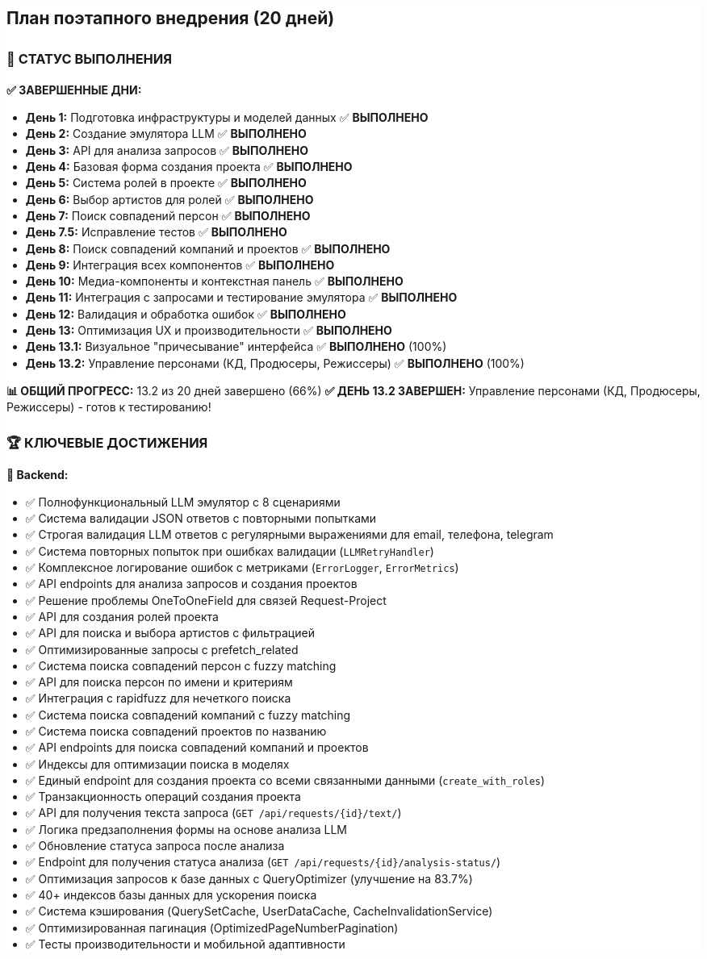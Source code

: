 ## План поэтапного внедрения (20 дней)

### 🎯 **СТАТУС ВЫПОЛНЕНИЯ**

**✅ ЗАВЕРШЕННЫЕ ДНИ:**
- **День 1:** Подготовка инфраструктуры и моделей данных ✅ **ВЫПОЛНЕНО**
- **День 2:** Создание эмулятора LLM ✅ **ВЫПОЛНЕНО** 
- **День 3:** API для анализа запросов ✅ **ВЫПОЛНЕНО**
- **День 4:** Базовая форма создания проекта ✅ **ВЫПОЛНЕНО**
- **День 5:** Система ролей в проекте ✅ **ВЫПОЛНЕНО**
- **День 6:** Выбор артистов для ролей ✅ **ВЫПОЛНЕНО**
- **День 7:** Поиск совпадений персон ✅ **ВЫПОЛНЕНО**
- **День 7.5:** Исправление тестов ✅ **ВЫПОЛНЕНО**
- **День 8:** Поиск совпадений компаний и проектов ✅ **ВЫПОЛНЕНО**
- **День 9:** Интеграция всех компонентов ✅ **ВЫПОЛНЕНО**
- **День 10:** Медиа-компоненты и контекстная панель ✅ **ВЫПОЛНЕНО**
- **День 11:** Интеграция с запросами и тестирование эмулятора ✅ **ВЫПОЛНЕНО**
- **День 12:** Валидация и обработка ошибок ✅ **ВЫПОЛНЕНО**
- **День 13:** Оптимизация UX и производительности ✅ **ВЫПОЛНЕНО**
- **День 13.1:** Визуальное "причесывание" интерфейса ✅ **ВЫПОЛНЕНО** (100%)
- **День 13.2:** Управление персонами (КД, Продюсеры, Режиссеры) ✅ **ВЫПОЛНЕНО** (100%)

**📊 ОБЩИЙ ПРОГРЕСС:** 13.2 из 20 дней завершено (66%)
**✅ ДЕНЬ 13.2 ЗАВЕРШЕН:** Управление персонами (КД, Продюсеры, Режиссеры) - готов к тестированию!

### 🏆 **КЛЮЧЕВЫЕ ДОСТИЖЕНИЯ**

**🔧 Backend:**
- ✅ Полнофункциональный LLM эмулятор с 8 сценариями
- ✅ Система валидации JSON ответов с повторными попытками
- ✅ Строгая валидация LLM ответов с регулярными выражениями для email, телефона, telegram
- ✅ Система повторных попыток при ошибках валидации (`LLMRetryHandler`)
- ✅ Комплексное логирование ошибок с метриками (`ErrorLogger`, `ErrorMetrics`)
- ✅ API endpoints для анализа запросов и создания проектов
- ✅ Решение проблемы OneToOneField для связей Request-Project
- ✅ API для создания ролей проекта
- ✅ API для поиска и выбора артистов с фильтрацией
- ✅ Оптимизированные запросы с prefetch_related
- ✅ Система поиска совпадений персон с fuzzy matching
- ✅ API для поиска персон по имени и критериям
- ✅ Интеграция с rapidfuzz для нечеткого поиска
- ✅ Система поиска совпадений компаний с fuzzy matching
- ✅ Система поиска совпадений проектов по названию
- ✅ API endpoints для поиска совпадений компаний и проектов
- ✅ Индексы для оптимизации поиска в моделях
- ✅ Единый endpoint для создания проекта со всеми связанными данными (`create_with_roles`)
- ✅ Транзакционность операций создания проекта
- ✅ API для получения текста запроса (`GET /api/requests/{id}/text/`)
- ✅ Логика предзаполнения формы на основе анализа LLM
- ✅ Обновление статуса запроса после анализа
- ✅ Endpoint для получения статуса анализа (`GET /api/requests/{id}/analysis-status/`)
- ✅ Оптимизация запросов к базе данных с QueryOptimizer (улучшение на 83.7%)
- ✅ 40+ индексов базы данных для ускорения поиска
- ✅ Система кэширования (QuerySetCache, UserDataCache, CacheInvalidationService)
- ✅ Оптимизированная пагинация (OptimizedPageNumberPagination)
- ✅ Тесты производительности и мобильной адаптивности
